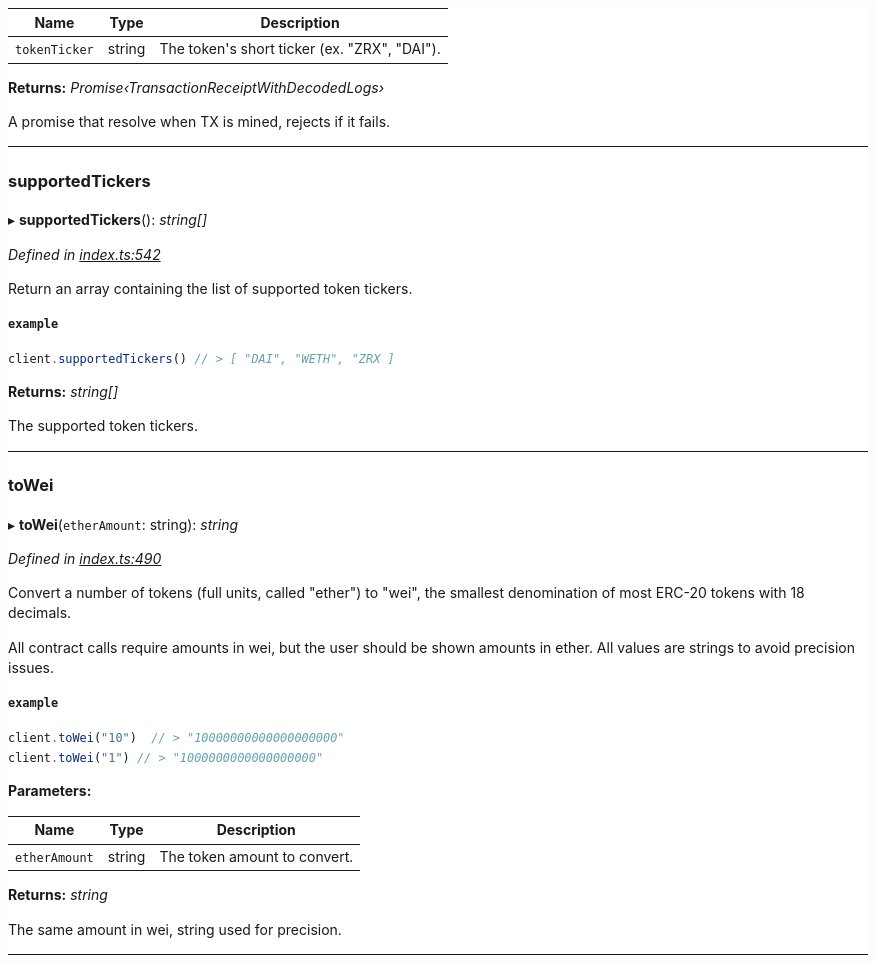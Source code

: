 Name | Type | Description |
------ | ------ | ------ |
`tokenTicker` | string | The token's short ticker (ex. "ZRX", "DAI"). |

**Returns:** *Promise‹TransactionReceiptWithDecodedLogs›*

A promise that resolve when TX is mined, rejects if it fails.

___

###  supportedTickers

▸ **supportedTickers**(): *string[]*

*Defined in [index.ts:542](https://github.com/ParadigmFoundation/zaidan-dealer-client/blob/bbd5892/src/index.ts#L542)*

Return an array containing the list of supported token tickers.

**`example`** 
```javascript
client.supportedTickers() // > [ "DAI", "WETH", "ZRX ]
```

**Returns:** *string[]*

The supported token tickers.

___

###  toWei

▸ **toWei**(`etherAmount`: string): *string*

*Defined in [index.ts:490](https://github.com/ParadigmFoundation/zaidan-dealer-client/blob/bbd5892/src/index.ts#L490)*

Convert a number of tokens (full units, called "ether") to "wei", the
smallest denomination of most ERC-20 tokens with 18 decimals.

All contract calls require amounts in wei, but the user should be shown
amounts in ether. All values are strings to avoid precision issues.

**`example`** 
```javascript
client.toWei("10")  // > "10000000000000000000"
client.toWei("1") // > "1000000000000000000"
```

**Parameters:**

Name | Type | Description |
------ | ------ | ------ |
`etherAmount` | string | The token amount to convert. |

**Returns:** *string*

The same amount in wei, string used for precision.

___
